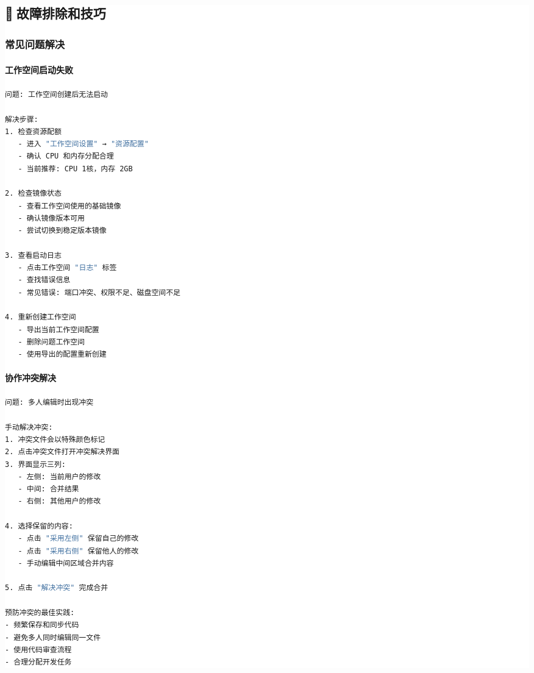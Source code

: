 
## 🔧 故障排除和技巧

### 常见问题解决

#### 工作空间启动失败

```bash
问题: 工作空间创建后无法启动

解决步骤:
1. 检查资源配额
   - 进入 "工作空间设置" → "资源配置"
   - 确认 CPU 和内存分配合理
   - 当前推荐: CPU 1核，内存 2GB

2. 检查镜像状态
   - 查看工作空间使用的基础镜像
   - 确认镜像版本可用
   - 尝试切换到稳定版本镜像

3. 查看启动日志
   - 点击工作空间 "日志" 标签
   - 查找错误信息
   - 常见错误: 端口冲突、权限不足、磁盘空间不足

4. 重新创建工作空间
   - 导出当前工作空间配置
   - 删除问题工作空间
   - 使用导出的配置重新创建
```

#### 协作冲突解决

```bash
问题: 多人编辑时出现冲突

手动解决冲突:
1. 冲突文件会以特殊颜色标记
2. 点击冲突文件打开冲突解决界面
3. 界面显示三列:
   - 左侧: 当前用户的修改
   - 中间: 合并结果
   - 右侧: 其他用户的修改
   
4. 选择保留的内容:
   - 点击 "采用左侧" 保留自己的修改
   - 点击 "采用右侧" 保留他人的修改  
   - 手动编辑中间区域合并内容
   
5. 点击 "解决冲突" 完成合并

预防冲突的最佳实践:
- 频繁保存和同步代码
- 避免多人同时编辑同一文件
- 使用代码审查流程
- 合理分配开发任务
```
